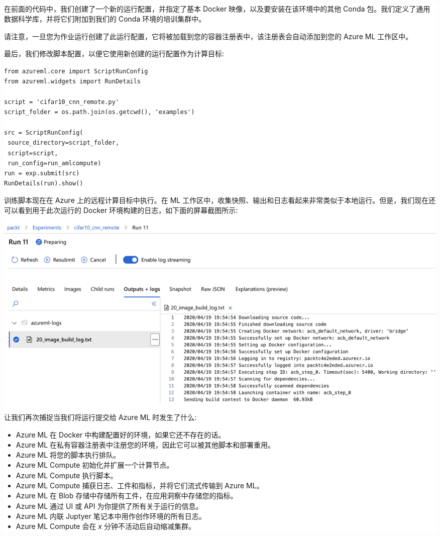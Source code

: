 在前面的代码中，我们创建了一个新的运行配置，并指定了基本 Docker 映像，以及要安装在该环境中的其他 Conda 包。我们定义了通用数据科学库，并将它们附加到我们的 Conda 环境的培训集群中。

请注意，一旦您为作业运行创建了此运行配置，它将被加载到您的容器注册表中，该注册表会自动添加到您的 Azure ML 工作区中。

最后，我们修改脚本配置，以便它使用新创建的运行配置作为计算目标:

```
from azureml.core import ScriptRunConfig
from azureml.widgets import RunDetails

script = 'cifar10_cnn_remote.py'
script_folder = os.path.join(os.getcwd(), 'examples')

src = ScriptRunConfig(
 source_directory=script_folder,
 script=script,
 run_config=run_amlcompute)
run = exp.submit(src)
RunDetails(run).show()
```

训练脚本现在在 Azure 上的远程计算目标中执行。在 ML 工作区中，收集快照、输出和日志看起来非常类似于本地运行。但是，我们现在还可以看到用于此次运行的 Docker 环境构建的日志，如下面的屏幕截图所示:

![](img/52edc805-4e65-40fe-af39-81a346d2f6ce.png)

让我们再次捕捉当我们将运行提交给 Azure ML 时发生了什么:

*   Azure ML 在 Docker 中构建配置好的环境，如果它还不存在的话。
*   Azure ML 在私有容器注册表中注册您的环境，因此它可以被其他脚本和部署重用。
*   Azure ML 将您的脚本执行排队。
*   Azure ML Compute 初始化并扩展一个计算节点。
*   Azure ML Compute 执行脚本。
*   Azure ML Compute 捕获日志、工件和指标，并将它们流式传输到 Azure ML。
*   Azure ML 在 Blob 存储中存储所有工件，在应用洞察中存储您的指标。
*   Azure ML 通过 UI 或 API 为你提供了所有关于运行的信息。
*   Azure ML 内联 Juptyer 笔记本中用作创作环境的所有日志。
*   Azure ML Compute 会在 *x* 分钟不活动后自动缩减集群。
